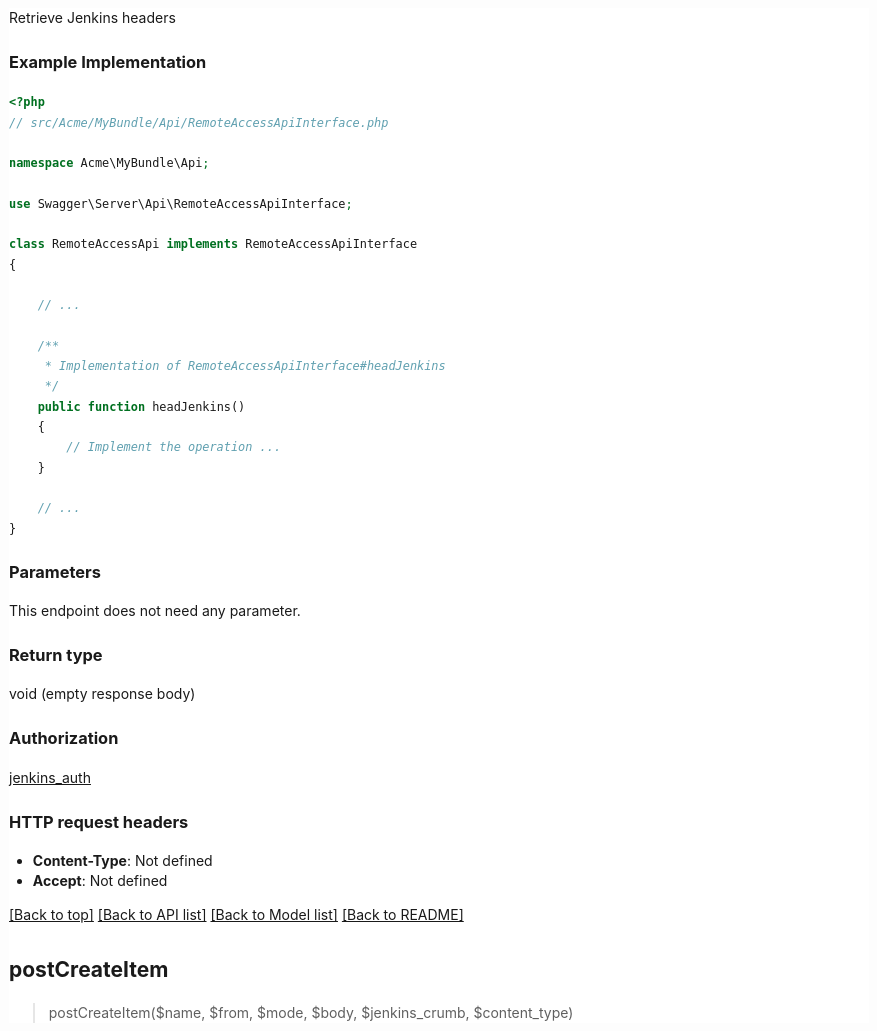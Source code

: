 

Retrieve Jenkins headers

### Example Implementation
```php
<?php
// src/Acme/MyBundle/Api/RemoteAccessApiInterface.php

namespace Acme\MyBundle\Api;

use Swagger\Server\Api\RemoteAccessApiInterface;

class RemoteAccessApi implements RemoteAccessApiInterface
{

    // ...

    /**
     * Implementation of RemoteAccessApiInterface#headJenkins
     */
    public function headJenkins()
    {
        // Implement the operation ...
    }

    // ...
}
```

### Parameters
This endpoint does not need any parameter.

### Return type

void (empty response body)

### Authorization

[jenkins_auth](../../README.md#jenkins_auth)

### HTTP request headers

 - **Content-Type**: Not defined
 - **Accept**: Not defined

[[Back to top]](#) [[Back to API list]](../../README.md#documentation-for-api-endpoints) [[Back to Model list]](../../README.md#documentation-for-models) [[Back to README]](../../README.md)

## **postCreateItem**
> postCreateItem($name, $from, $mode, $body, $jenkins_crumb, $content_type)

